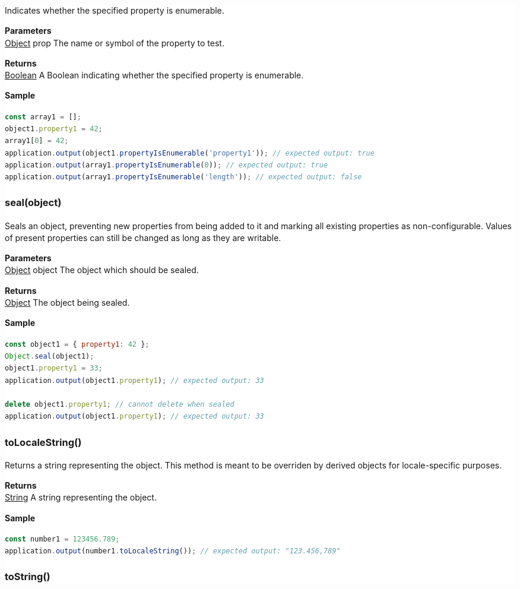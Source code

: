 Indicates whether the specified property is enumerable.

**Parameters**\
[Object](./Object.md) prop The name or symbol of the property to test.

**Returns**\
[Boolean](./Boolean.md) A Boolean indicating whether the specified property is enumerable.


**Sample**

```javascript
const array1 = [];
object1.property1 = 42;
array1[0] = 42;
application.output(object1.propertyIsEnumerable('property1')); // expected output: true
application.output(array1.propertyIsEnumerable(0)); // expected output: true
application.output(array1.propertyIsEnumerable('length')); // expected output: false
```
### seal(object)

Seals an object, preventing new properties from being added to it and marking all existing properties as non-configurable.
Values of present properties can still be changed as long as they are writable.

**Parameters**\
[Object](./Object.md) object The object which should be sealed.

**Returns**\
[Object](./Object.md) The object being sealed.


**Sample**

```javascript
const object1 = { property1: 42 };
Object.seal(object1);
object1.property1 = 33;
application.output(object1.property1); // expected output: 33

delete object1.property1; // cannot delete when sealed
application.output(object1.property1); // expected output: 33
```
### toLocaleString()

Returns a string representing the object. This method is meant to be overriden by derived objects for locale-specific purposes.


**Returns**\
[String](./String.md) A string representing the object.


**Sample**

```javascript
const number1 = 123456.789;
application.output(number1.toLocaleString()); // expected output: "123.456,789"
```
### toString()
